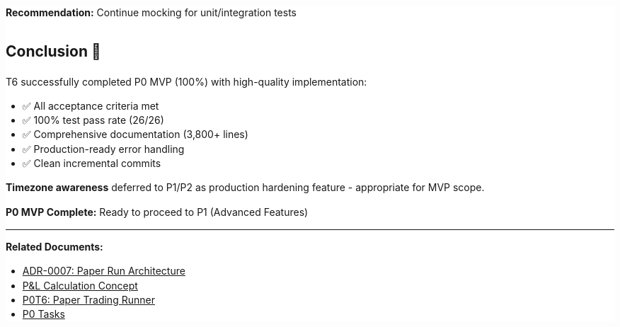**Recommendation:** Continue mocking for unit/integration tests

## Conclusion 🎉

T6 successfully completed P0 MVP (100%) with high-quality implementation:
- ✅ All acceptance criteria met
- ✅ 100% test pass rate (26/26)
- ✅ Comprehensive documentation (3,800+ lines)
- ✅ Production-ready error handling
- ✅ Clean incremental commits

**Timezone awareness** deferred to P1/P2 as production hardening feature - appropriate for MVP scope.

**P0 MVP Complete:** Ready to proceed to P1 (Advanced Features)

---

**Related Documents:**
- [ADR-0007: Paper Run Architecture](../ADRs/0007-paper-run-automation.md)
- [P&L Calculation Concept](../CONCEPTS/pnl-calculation.md)
- [P0T6: Paper Trading Runner](../TASKS/P0T6_DONE.md)
- [P0 Tasks](../TASKS/P0_TASKS.md)
